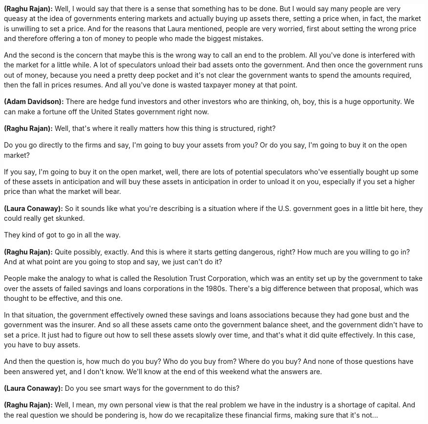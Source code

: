 **(Raghu Rajan):**
Well, I would say that there is a sense that something has to be done. But I would say many people are very queasy at the idea of governments entering markets and actually buying up assets there, setting a price when, in fact, the market is unwilling to set a price. And for the reasons that Laura mentioned, people are very worried, first about setting the wrong price and therefore offering a ton of money to people who made the biggest mistakes.

And the second is the concern that maybe this is the wrong way to call an end to the problem. All you've done is interfered with the market for a little while. A lot of speculators unload their bad assets onto the government. And then once the government runs out of money, because you need a pretty deep pocket and it's not clear the government wants to spend the amounts required, then the fall in prices resumes. And all you've done is wasted taxpayer money at that point.

**(Adam Davidson):**
There are hedge fund investors and other investors who are thinking, oh, boy, this is a huge opportunity. We can make a fortune off the United States government right now.

**(Raghu Rajan):**
Well, that's where it really matters how this thing is structured, right?

Do you go directly to the firms and say, I'm going to buy your assets from you? Or do you say, I'm going to buy it on the open market?

If you say, I'm going to buy it on the open market, well, there are lots of potential speculators who've essentially bought up some of these assets in anticipation and will buy these assets in anticipation in order to unload it on you, especially if you set a higher price than what the market will bear.

**(Laura Conaway):**
So it sounds like what you're describing is a situation where if the U.S. government goes in a little bit here, they could really get skunked.

They kind of got to go in all the way.

**(Raghu Rajan):**
Quite possibly, exactly. And this is where it starts getting dangerous, right? How much are you willing to go in? And at what point are you going to stop and say, we just can't do it?

People make the analogy to what is called the Resolution Trust Corporation, which was an entity set up by the government to take over the assets of failed savings and loans corporations in the 1980s. There's a big difference between that proposal, which was thought to be effective, and this one.

In that situation, the government effectively owned these savings and loans associations because they had gone bust and the government was the insurer. And so all these assets came onto the government balance sheet, and the government didn't have to set a price. It just had to figure out how to sell these assets slowly over time, and that's what it did quite effectively. In this case, you have to buy assets.

And then the question is, how much do you buy? Who do you buy from? Where do you buy? And none of those questions have been answered yet, and I don't know. We'll know at the end of this weekend what the answers are.

**(Laura Conaway):**
Do you see smart ways for the government to do this? 

**(Raghu Rajan):**
Well, I mean, my own personal view is that the real problem we have in the industry is a shortage of capital. And the real question we should be pondering is, how do we recapitalize these financial firms, making sure that it's not...

